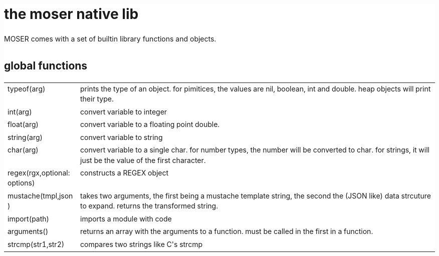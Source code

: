 # the moser native lib

MOSER comes with a set of builtin library functions and objects.

## global functions

<table>
 <tr>
  <td>typeof(arg)</td>
  <td>prints the type of an object. for pimitices, the values are nil, boolean, int and double. heap objects will print their type.</td>
 </tr>
 <tr>
  <td>int(arg)</td>
  <td>convert variable to integer</td>
 </tr>
 <tr>
  <td>float(arg)</td>
  <td>convert variable to a floating point double.</td>
 </tr>
 <tr>
  <td>string(arg)</td>
  <td>convert variable to string</td>
 </tr>
 <tr>
  <td>char(arg)</td>
  <td>convert variable to a single char. for number types, the number will be converted to char. for strings, it will just be the value of the first character.</td>
 </tr>
 <tr>
  <td>regex(rgx,optional:options)</td>
  <td>constructs a REGEX object</td>
 </tr>
 <tr>
  <td>mustache(tmpl,json)</td>
  <td>takes two arguments, the first being a mustache template string, the second the (JSON like) data strcuture to expand. returns the transformed string.</td>
 </tr>
 <tr>
  <td>import(path)</td>
  <td>imports a module with code</td>
 </tr>
 <tr>
  <td>arguments()</td>
  <td>returns an array with the arguments to a function. must be called in the first in a function.</td>
 </tr>
 <tr>
  <td>strcmp(str1,str2)</td>
  <td>compares two strings like C's strcmp</td>
 </tr>
</table>
